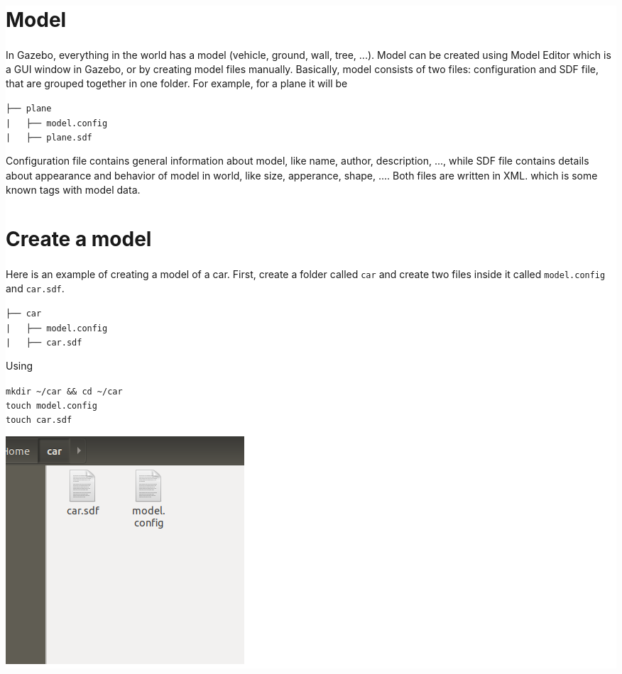 # Model

In Gazebo, everything in the world has a model (vehicle, ground, wall, tree, ...). Model can be created using Model Editor which is a GUI window in Gazebo, or by creating model files manually. Basically, model consists of two files: configuration and SDF file, that are grouped together in one folder. For example, for a plane it will be


    ├── plane
    |   ├── model.config
    |   ├── plane.sdf

Configuration file contains general information about model, like name, author, description, ..., while SDF file contains details about appearance and behavior of model in world, like size, apperance, shape, .... Both files are written in XML. which is some known tags with model data.

# Create a model

Here is an example of creating a model of a car. First, create a folder called `car` and create two files inside it called `model.config` and `car.sdf`.

    ├── car
    |   ├── model.config
    |   ├── car.sdf

Using

    mkdir ~/car && cd ~/car
    touch model.config
    touch car.sdf

![Model Directory](../Images/Gazebo/Create%20a%20model/model_folder.png)
